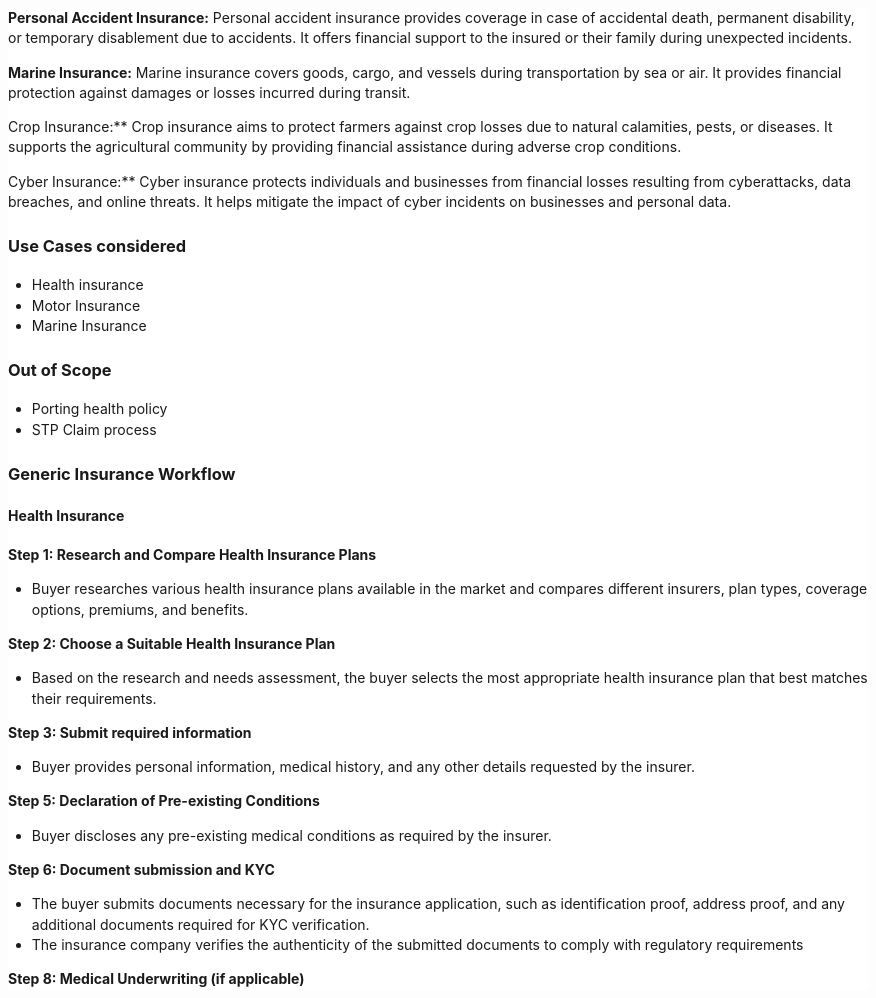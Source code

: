 **Personal Accident Insurance:** Personal accident insurance provides coverage in case of accidental death, permanent disability, or temporary disablement due to accidents. It offers financial support to the insured or their family during unexpected incidents.

**Marine Insurance:** Marine insurance covers goods, cargo, and vessels during transportation by sea or air. It provides financial protection against damages or losses incurred during transit.

Crop Insurance:\*\* Crop insurance aims to protect farmers against crop losses due to natural calamities, pests, or diseases. It supports the agricultural community by providing financial assistance during adverse crop conditions.

Cyber Insurance:\*\* Cyber insurance protects individuals and businesses from financial losses resulting from cyberattacks, data breaches, and online threats. It helps mitigate the impact of cyber incidents on businesses and personal data.

### Use Cases considered

- Health insurance
- Motor Insurance
- Marine Insurance

### Out of Scope

- Porting health policy
- STP Claim process

### Generic Insurance Workflow

#### Health Insurance

**Step 1: Research and Compare Health Insurance Plans**

- Buyer researches various health insurance plans available in the market and compares different insurers, plan types, coverage options, premiums, and benefits.

**Step 2: Choose a Suitable Health Insurance Plan**

- Based on the research and needs assessment, the buyer selects the most appropriate health insurance plan that best matches their requirements.

**Step 3: Submit required information**

- Buyer provides personal information, medical history, and any other details requested by the insurer.

**Step 5: Declaration of Pre-existing Conditions**

- Buyer discloses any pre-existing medical conditions as required by the insurer.

**Step 6: Document submission and KYC**

- The buyer submits documents necessary for the insurance application, such as identification proof, address proof, and any additional documents required for KYC verification.
- The insurance company verifies the authenticity of the submitted documents to comply with regulatory requirements

**Step 8: Medical Underwriting (if applicable)**
